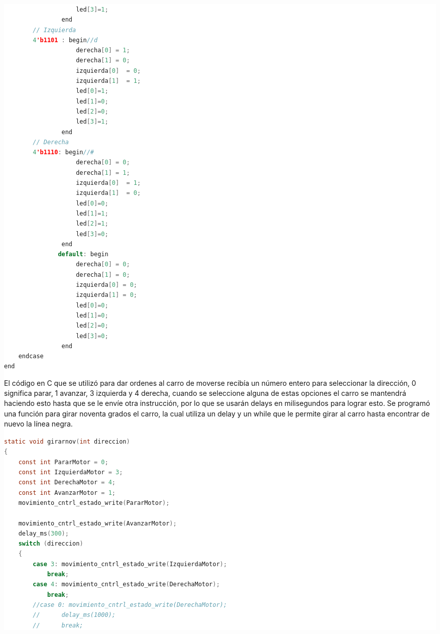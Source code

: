 ```C
                    led[3]=1;
                end
        // Izquierda  
        4'b1101 : begin//d
                    derecha[0] = 1;
                    derecha[1] = 0;
                    izquierda[0]  = 0;
                    izquierda[1]  = 1;
                    led[0]=1;
                    led[1]=0;
                    led[2]=0;
                    led[3]=1;
                end
        // Derecha
        4'b1110: begin//#
                    derecha[0] = 0;
                    derecha[1] = 1;
                    izquierda[0]  = 1;
                    izquierda[1]  = 0;
                    led[0]=0;
                    led[1]=1; 
                    led[2]=1;
                    led[3]=0;
                end
               default: begin
                    derecha[0] = 0;
                    derecha[1] = 0;
                    izquierda[0] = 0;
                    izquierda[1] = 0;
                    led[0]=0;
                    led[1]=0;
                    led[2]=0;
                    led[3]=0;
                end
	endcase
end
```
El código en C que se utilizó para dar ordenes al carro de moverse recibía un número entero para seleccionar la dirección, 0 significa parar, 1 avanzar, 3 izquierda y 4 derecha, cuando se seleccione alguna de estas opciones el carro se mantendrá haciendo esto hasta que se le envíe otra instrucción, por lo que se usarán delays en milisegundos para lograr esto. Se programó una función para girar noventa grados el carro, la cual utiliza un delay y un while que le permite girar al carro hasta encontrar de nuevo la línea negra.

```C
static void girarnov(int direccion) 
{
	const int PararMotor = 0;
	const int IzquierdaMotor = 3;
	const int DerechaMotor = 4;
	const int AvanzarMotor = 1;
	movimiento_cntrl_estado_write(PararMotor);

	movimiento_cntrl_estado_write(AvanzarMotor);
	delay_ms(300);
	switch (direccion)
	{
		case 3: movimiento_cntrl_estado_write(IzquierdaMotor);
			break;
		case 4: movimiento_cntrl_estado_write(DerechaMotor);
			break;
		//case 0: movimiento_cntrl_estado_write(DerechaMotor);
		//		delay_ms(1000);
		//		break;
```